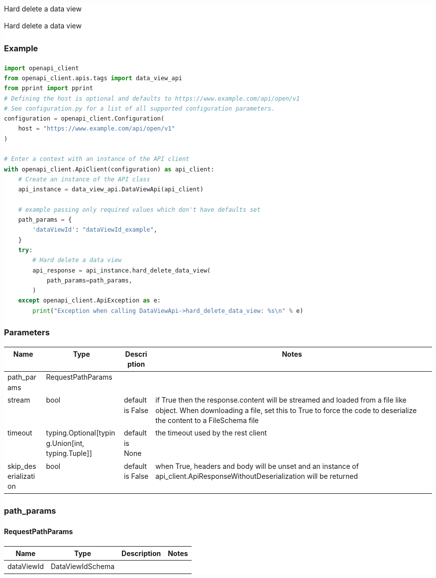 Hard delete a data view

Hard delete a data view

### Example

```python
import openapi_client
from openapi_client.apis.tags import data_view_api
from pprint import pprint
# Defining the host is optional and defaults to https://www.example.com/api/open/v1
# See configuration.py for a list of all supported configuration parameters.
configuration = openapi_client.Configuration(
    host = "https://www.example.com/api/open/v1"
)

# Enter a context with an instance of the API client
with openapi_client.ApiClient(configuration) as api_client:
    # Create an instance of the API class
    api_instance = data_view_api.DataViewApi(api_client)

    # example passing only required values which don't have defaults set
    path_params = {
        'dataViewId': "dataViewId_example",
    }
    try:
        # Hard delete a data view
        api_response = api_instance.hard_delete_data_view(
            path_params=path_params,
        )
    except openapi_client.ApiException as e:
        print("Exception when calling DataViewApi->hard_delete_data_view: %s\n" % e)
```
### Parameters

Name | Type | Description  | Notes
------------- | ------------- | ------------- | -------------
path_params | RequestPathParams | |
stream | bool | default is False | if True then the response.content will be streamed and loaded from a file like object. When downloading a file, set this to True to force the code to deserialize the content to a FileSchema file
timeout | typing.Optional[typing.Union[int, typing.Tuple]] | default is None | the timeout used by the rest client
skip_deserialization | bool | default is False | when True, headers and body will be unset and an instance of api_client.ApiResponseWithoutDeserialization will be returned

### path_params
#### RequestPathParams

Name | Type | Description  | Notes
------------- | ------------- | ------------- | -------------
dataViewId | DataViewIdSchema | | 
